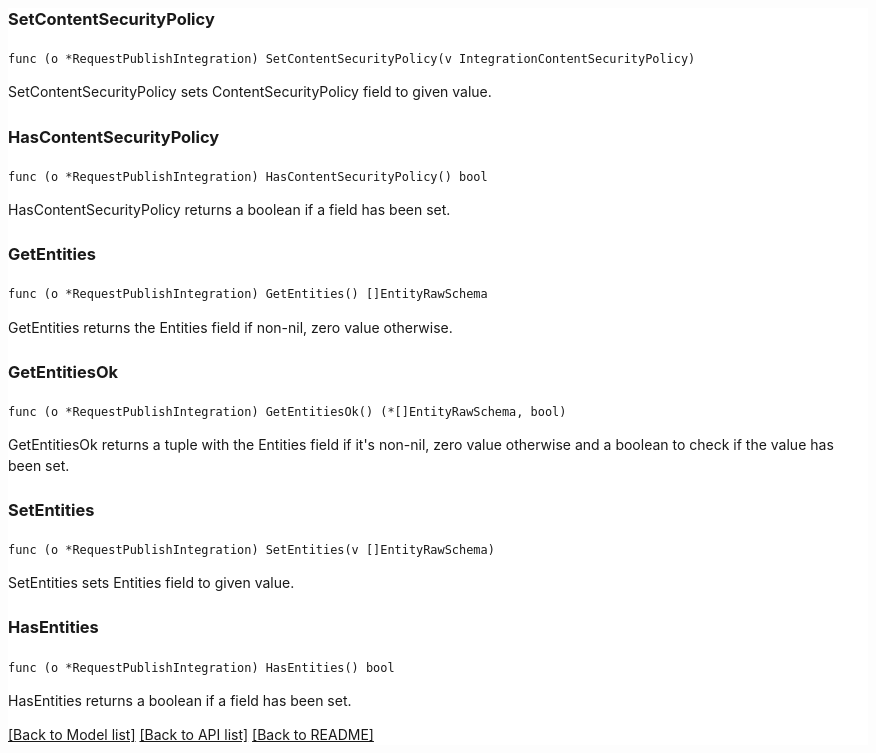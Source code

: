 ### SetContentSecurityPolicy

`func (o *RequestPublishIntegration) SetContentSecurityPolicy(v IntegrationContentSecurityPolicy)`

SetContentSecurityPolicy sets ContentSecurityPolicy field to given value.

### HasContentSecurityPolicy

`func (o *RequestPublishIntegration) HasContentSecurityPolicy() bool`

HasContentSecurityPolicy returns a boolean if a field has been set.

### GetEntities

`func (o *RequestPublishIntegration) GetEntities() []EntityRawSchema`

GetEntities returns the Entities field if non-nil, zero value otherwise.

### GetEntitiesOk

`func (o *RequestPublishIntegration) GetEntitiesOk() (*[]EntityRawSchema, bool)`

GetEntitiesOk returns a tuple with the Entities field if it's non-nil, zero value otherwise
and a boolean to check if the value has been set.

### SetEntities

`func (o *RequestPublishIntegration) SetEntities(v []EntityRawSchema)`

SetEntities sets Entities field to given value.

### HasEntities

`func (o *RequestPublishIntegration) HasEntities() bool`

HasEntities returns a boolean if a field has been set.


[[Back to Model list]](../README.md#documentation-for-models) [[Back to API list]](../README.md#documentation-for-api-endpoints) [[Back to README]](../README.md)


